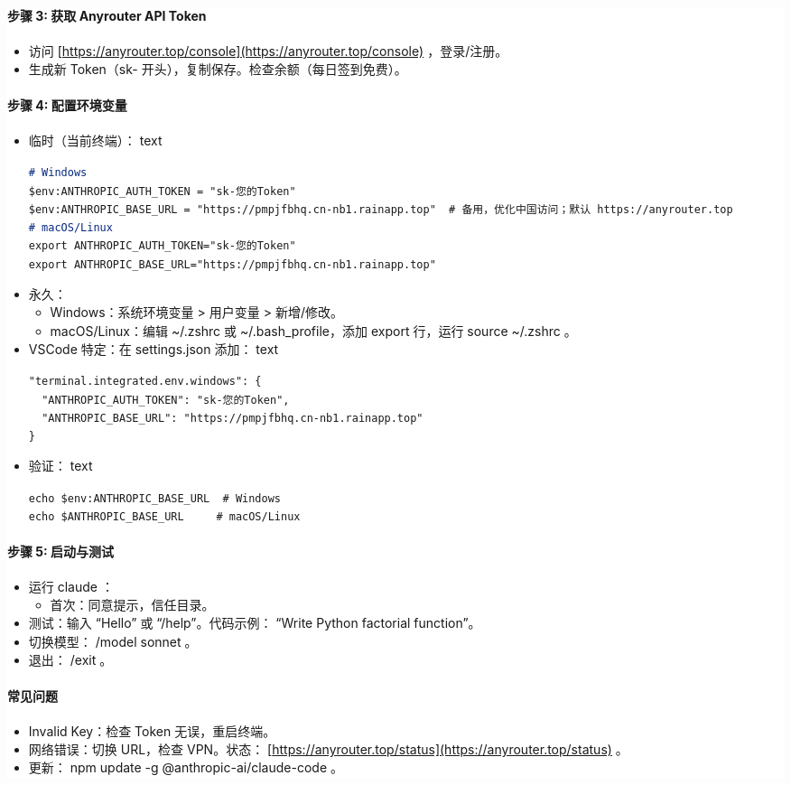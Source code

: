 #### 步骤 3: 获取 Anyrouter API Token

- 访问 [https://anyrouter.top/console](https://anyrouter.top/console) ，登录/注册。
- 生成新 Token（sk- 开头），复制保存。检查余额（每日签到免费）。

#### 步骤 4: 配置环境变量

- 临时（当前终端）：
	text
	```markdown
	# Windows
	$env:ANTHROPIC_AUTH_TOKEN = "sk-您的Token"
	$env:ANTHROPIC_BASE_URL = "https://pmpjfbhq.cn-nb1.rainapp.top"  # 备用，优化中国访问；默认 https://anyrouter.top
	# macOS/Linux
	export ANTHROPIC_AUTH_TOKEN="sk-您的Token"
	export ANTHROPIC_BASE_URL="https://pmpjfbhq.cn-nb1.rainapp.top"
	```
- 永久：
	- Windows：系统环境变量 > 用户变量 > 新增/修改。
	- macOS/Linux：编辑 ~/.zshrc 或 ~/.bash\_profile，添加 export 行，运行 source ~/.zshrc 。
- VSCode 特定：在 settings.json 添加：
	text
	```markdown
	"terminal.integrated.env.windows": {
	  "ANTHROPIC_AUTH_TOKEN": "sk-您的Token",
	  "ANTHROPIC_BASE_URL": "https://pmpjfbhq.cn-nb1.rainapp.top"
	}
	```
- 验证：
	text
	```markdown
	echo $env:ANTHROPIC_BASE_URL  # Windows
	echo $ANTHROPIC_BASE_URL     # macOS/Linux
	```

#### 步骤 5: 启动与测试

- 运行 claude ：
	- 首次：同意提示，信任目录。
- 测试：输入 “Hello” 或 “/help”。代码示例： “Write Python factorial function”。
- 切换模型： /model sonnet 。
- 退出： /exit 。

#### 常见问题

- Invalid Key：检查 Token 无误，重启终端。
- 网络错误：切换 URL，检查 VPN。状态： [https://anyrouter.top/status](https://anyrouter.top/status) 。
- 更新： npm update -g @anthropic-ai/claude-code 。
